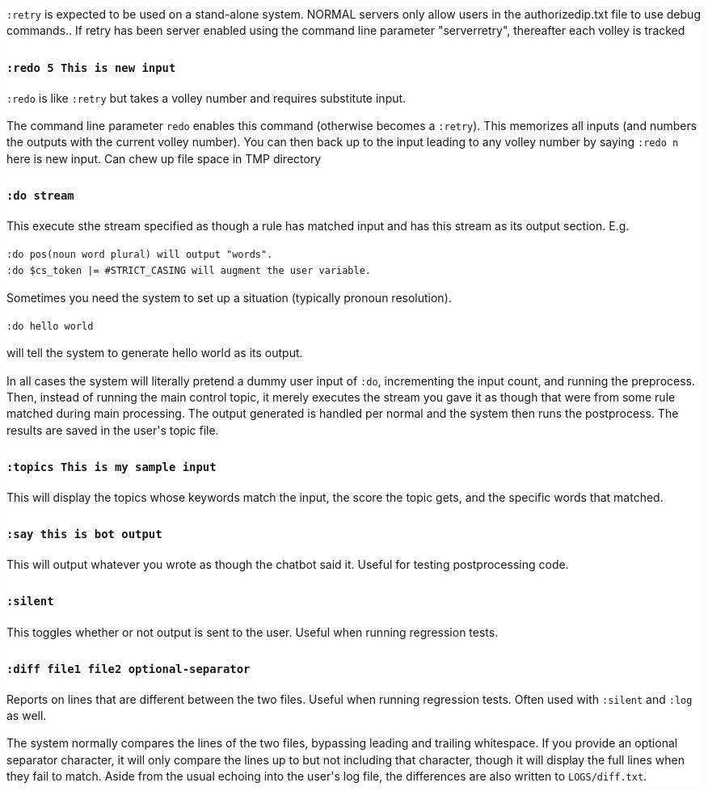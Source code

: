 
`:retry` is expected to be used on a stand-alone system. NORMAL servers only allow users
in the authorizedip.txt file to use debug commands.. If retry has been server enabled
using the command line parameter "serverretry", thereafter each volley is tracked


### `:redo 5 This is new input`

`:redo` is like `:retry` but takes a volley number and requires substitute input. 

The command line parameter `redo` enables this command (otherwise becomes a `:retry`). 
This memorizes all inputs (and numbers the outputs with the current volley number). 
You can then back up to the input leading to any volley number by saying
`:redo n` here is new input. Can chew up file space in TMP directory


### `:do stream`
This execute sthe stream specified as though a rule has matched input and has this
stream as its output section. E.g.

    :do pos(noun word plural) will output "words".
    :do $cs_token |= #STRICT_CASING will augment the user variable.

Sometimes you need the system to set up a situation (typically pronoun resolution).

    :do hello world

will tell the system to generate hello world as its output.

In all cases the system will literally pretend a dummy user input of `:do`, incrementing
the input count, and running the preprocess. Then, instead of running the main control
topic, it merely executes the stream you gave it as though that were from some rule
matched during main processing. The output generated is handled per normal and the
system then runs the postprocess. The results are saved in the user's topic file.

### `:topics This is my sample input`
This will display the topics whose keywords match the input, the score the topic gets, and
the specific words that matched.

### `:say this is bot output`
This will output whatever you wrote as though the chatbot said it. Useful for testing
postprocessing code.

### `:silent`
This toggles whether or not output is sent to the user. Useful when running regression tests.

### `:diff file1 file2 optional-separator`
Reports on lines that are different between the two files. Useful when running regression
tests. Often used with `:silent` and `:log` as well. 

The system normally compares the lines of the two files, bypassing leading and trailing whitespace. 
If you provide an optional separator character, it will only compare the lines up to but not including that character,
though it will display the full lines when they fail to match. Aside from the usual echoing
into the user's log file, the differences are also written to `LOGS/diff.txt`.
